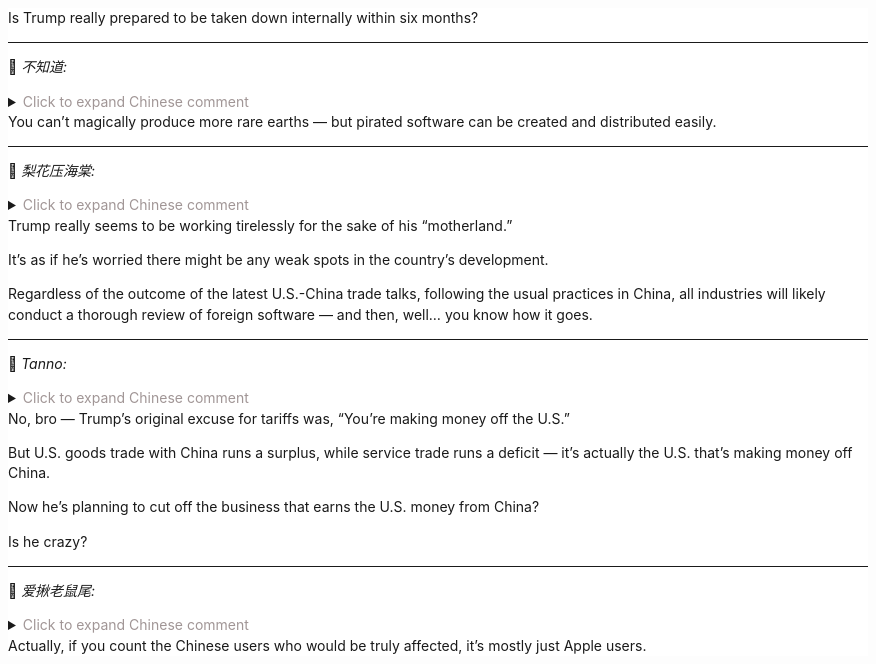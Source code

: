 Is Trump really prepared to be taken down internally within six months?
</div>

---

👤 *不知道:*  
<details><summary><span style="cursor:pointer; color: #a19696">
Click to expand Chinese comment</span>
</summary></details>

<div class="translated-text">
You can’t magically produce more rare earths — but pirated software can be created and distributed easily.
</div>

---

👤 *梨花压海棠​:*  
<details><summary><span style="cursor:pointer; color: #a19696">
Click to expand Chinese comment</span>
</summary></details>

<div class="translated-text">
Trump really seems to be working tirelessly for the sake of his “motherland.”

It’s as if he’s worried there might be any weak spots in the country’s development.

Regardless of the outcome of the latest U.S.-China trade talks, following the usual practices in China, all industries will likely conduct a thorough review of foreign software — and then, well… you know how it goes.
</div>

---

👤 *Tanno:*  
<details><summary><span style="cursor:pointer; color: #a19696">
Click to expand Chinese comment</span>
</summary></details>

<div class="translated-text">
No, bro — Trump’s original excuse for tariffs was, “You’re making money off the U.S.”

But U.S. goods trade with China runs a surplus, while service trade runs a deficit — it’s actually the U.S. that’s making money off China.

Now he’s planning to cut off the business that earns the U.S. money from China?

Is he crazy?
</div>

---

👤 *爱揪老鼠尾:*  
<details><summary><span style="cursor:pointer; color: #a19696">
Click to expand Chinese comment</span>
</summary></details>

<div class="translated-text">
Actually, if you count the Chinese users who would be truly affected, it’s mostly just Apple users.
